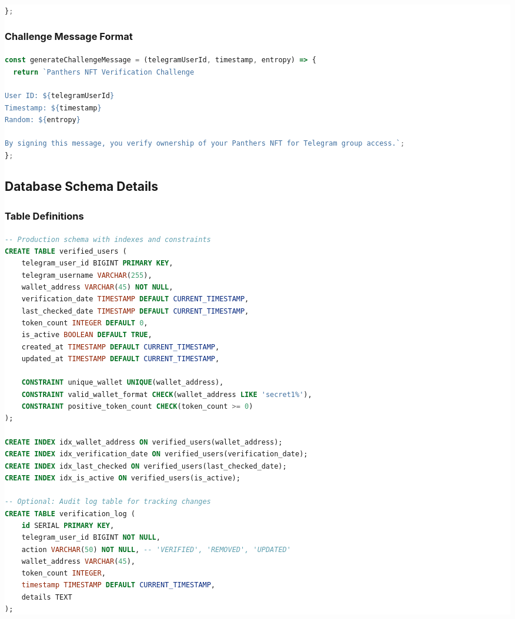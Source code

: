 ```javascript
};
```

### Challenge Message Format
```javascript
const generateChallengeMessage = (telegramUserId, timestamp, entropy) => {
  return `Panthers NFT Verification Challenge

User ID: ${telegramUserId}
Timestamp: ${timestamp}
Random: ${entropy}

By signing this message, you verify ownership of your Panthers NFT for Telegram group access.`;
};
```

## Database Schema Details

### Table Definitions
```sql
-- Production schema with indexes and constraints
CREATE TABLE verified_users (
    telegram_user_id BIGINT PRIMARY KEY,
    telegram_username VARCHAR(255),
    wallet_address VARCHAR(45) NOT NULL,
    verification_date TIMESTAMP DEFAULT CURRENT_TIMESTAMP,
    last_checked_date TIMESTAMP DEFAULT CURRENT_TIMESTAMP,
    token_count INTEGER DEFAULT 0,
    is_active BOOLEAN DEFAULT TRUE,
    created_at TIMESTAMP DEFAULT CURRENT_TIMESTAMP,
    updated_at TIMESTAMP DEFAULT CURRENT_TIMESTAMP,
    
    CONSTRAINT unique_wallet UNIQUE(wallet_address),
    CONSTRAINT valid_wallet_format CHECK(wallet_address LIKE 'secret1%'),
    CONSTRAINT positive_token_count CHECK(token_count >= 0)
);

CREATE INDEX idx_wallet_address ON verified_users(wallet_address);
CREATE INDEX idx_verification_date ON verified_users(verification_date);
CREATE INDEX idx_last_checked ON verified_users(last_checked_date);
CREATE INDEX idx_is_active ON verified_users(is_active);

-- Optional: Audit log table for tracking changes
CREATE TABLE verification_log (
    id SERIAL PRIMARY KEY,
    telegram_user_id BIGINT NOT NULL,
    action VARCHAR(50) NOT NULL, -- 'VERIFIED', 'REMOVED', 'UPDATED'
    wallet_address VARCHAR(45),
    token_count INTEGER,
    timestamp TIMESTAMP DEFAULT CURRENT_TIMESTAMP,
    details TEXT
);
```
